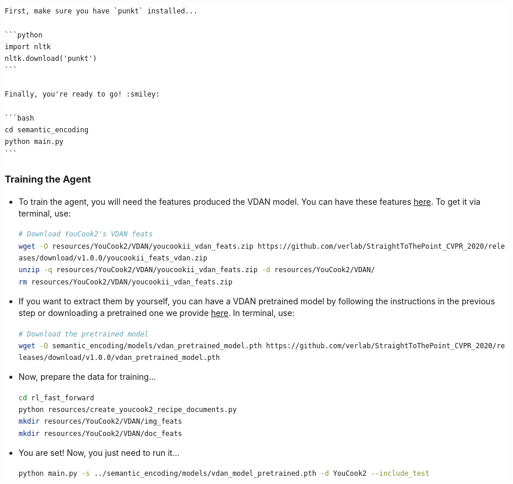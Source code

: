     First, make sure you have `punkt` installed...

    ```python
    import nltk
    nltk.download('punkt')
    ```

    Finally, you're ready to go! :smiley:

    ```bash
    cd semantic_encoding
    python main.py
    ```

### Training the Agent

  - To train the agent, you will need the features produced the VDAN model. You can have these features [here](https://github.com/verlab/StraightToThePoint_CVPR_2020/releases/download/v1.0.0/youcookii_feats_vdan.zip). To get it via terminal, use:

    ```bash
    # Download YouCook2's VDAN feats
    wget -O resources/YouCook2/VDAN/youcookii_vdan_feats.zip https://github.com/verlab/StraightToThePoint_CVPR_2020/releases/download/v1.0.0/youcookii_feats_vdan.zip
    unzip -q resources/YouCook2/VDAN/youcookii_vdan_feats.zip -d resources/YouCook2/VDAN/
    rm resources/YouCook2/VDAN/youcookii_vdan_feats.zip
    ```
  
  - If you want to extract them by yourself, you can have a VDAN pretrained model by following the instructions in the previous step or downloading a pretrained one we provide [here](https://github.com/verlab/StraightToThePoint_CVPR_2020/releases/download/v1.0.0/vdan_model_pretrained.pth). In terminal, use: 

    ```bash
    # Download the pretrained model
    wget -O semantic_encoding/models/vdan_pretrained_model.pth https://github.com/verlab/StraightToThePoint_CVPR_2020/releases/download/v1.0.0/vdan_pretrained_model.pth
    ```

  - Now, prepare the data for training...

    ```bash
    cd rl_fast_forward
    python resources/create_youcook2_recipe_documents.py
    mkdir resources/YouCook2/VDAN/img_feats
    mkdir resources/YouCook2/VDAN/doc_feats
    ```
  
  - You are set! Now, you just need to run it...

    ```bash
    python main.py -s ../semantic_encoding/models/vdan_model_pretrained.pth -d YouCook2 --include_test
    ```
